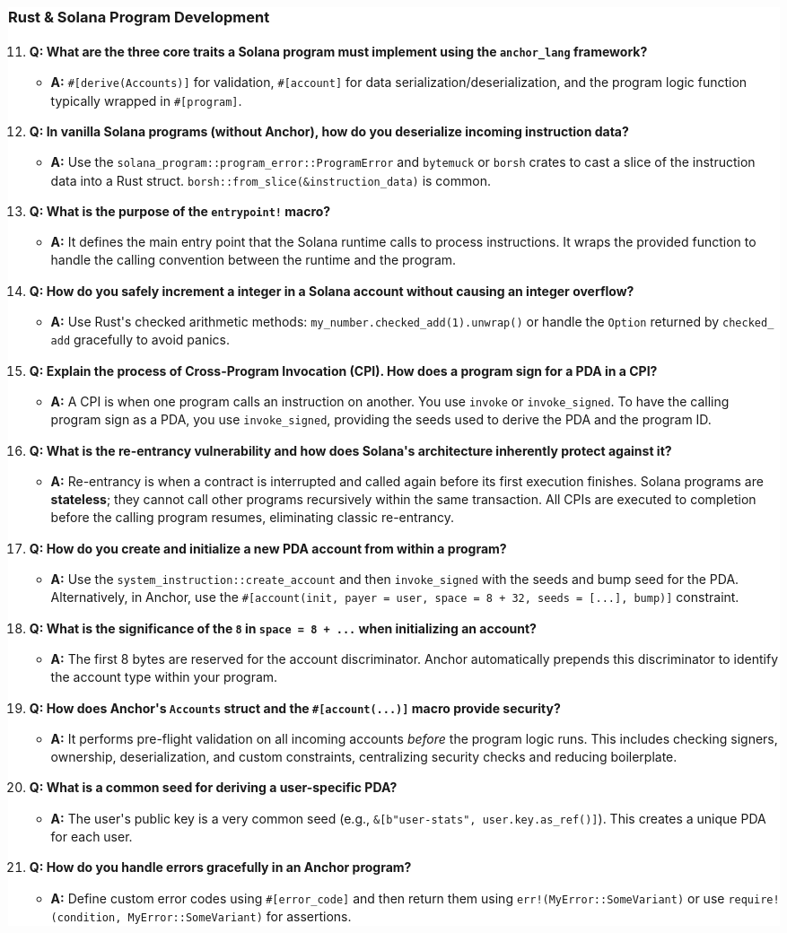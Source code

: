 ### Rust & Solana Program Development

11. **Q: What are the three core traits a Solana program must implement using the `anchor_lang` framework?**
    *   **A:** `#[derive(Accounts)]` for validation, `#[account]` for data serialization/deserialization, and the program logic function typically wrapped in `#[program]`.

12. **Q: In vanilla Solana programs (without Anchor), how do you deserialize incoming instruction data?**
    *   **A:** Use the `solana_program::program_error::ProgramError` and `bytemuck` or `borsh` crates to cast a slice of the instruction data into a Rust struct. `borsh::from_slice(&instruction_data)` is common.

13. **Q: What is the purpose of the `entrypoint!` macro?**
    *   **A:** It defines the main entry point that the Solana runtime calls to process instructions. It wraps the provided function to handle the calling convention between the runtime and the program.

14. **Q: How do you safely increment a integer in a Solana account without causing an integer overflow?**
    *   **A:** Use Rust's checked arithmetic methods: `my_number.checked_add(1).unwrap()` or handle the `Option` returned by `checked_add` gracefully to avoid panics.

15. **Q: Explain the process of Cross-Program Invocation (CPI). How does a program sign for a PDA in a CPI?**
    *   **A:** A CPI is when one program calls an instruction on another. You use `invoke` or `invoke_signed`. To have the calling program sign as a PDA, you use `invoke_signed`, providing the seeds used to derive the PDA and the program ID.

16. **Q: What is the re-entrancy vulnerability and how does Solana's architecture inherently protect against it?**
    *   **A:** Re-entrancy is when a contract is interrupted and called again before its first execution finishes. Solana programs are **stateless**; they cannot call other programs recursively within the same transaction. All CPIs are executed to completion before the calling program resumes, eliminating classic re-entrancy.

17. **Q: How do you create and initialize a new PDA account from within a program?**
    *   **A:** Use the `system_instruction::create_account` and then `invoke_signed` with the seeds and bump seed for the PDA. Alternatively, in Anchor, use the `#[account(init, payer = user, space = 8 + 32, seeds = [...], bump)]` constraint.

18. **Q: What is the significance of the `8` in `space = 8 + ...` when initializing an account?**
    *   **A:** The first 8 bytes are reserved for the account discriminator. Anchor automatically prepends this discriminator to identify the account type within your program.

19. **Q: How does Anchor's `Accounts` struct and the `#[account(...)]` macro provide security?**
    *   **A:** It performs pre-flight validation on all incoming accounts *before* the program logic runs. This includes checking signers, ownership, deserialization, and custom constraints, centralizing security checks and reducing boilerplate.

20. **Q: What is a common seed for deriving a user-specific PDA?**
    *   **A:** The user's public key is a very common seed (e.g., `&[b"user-stats", user.key.as_ref()]`). This creates a unique PDA for each user.

21. **Q: How do you handle errors gracefully in an Anchor program?**
    *   **A:** Define custom error codes using `#[error_code]` and then return them using `err!(MyError::SomeVariant)` or use `require!(condition, MyError::SomeVariant)` for assertions.
